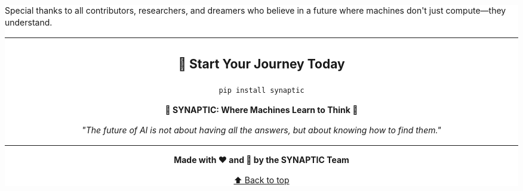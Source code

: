 Special thanks to all contributors, researchers, and dreamers who believe in a future where machines don't just compute—they understand.

---

<div align="center">

## 🚀 **Start Your Journey Today**

```bash
pip install synaptic
```

**🧠 SYNAPTIC: Where Machines Learn to Think 🧠**

*"The future of AI is not about having all the answers,*
*but about knowing how to find them."*

---

**Made with ❤️ and 🧠 by the SYNAPTIC Team**

[⬆ Back to top](#-synaptic-)

</div>
